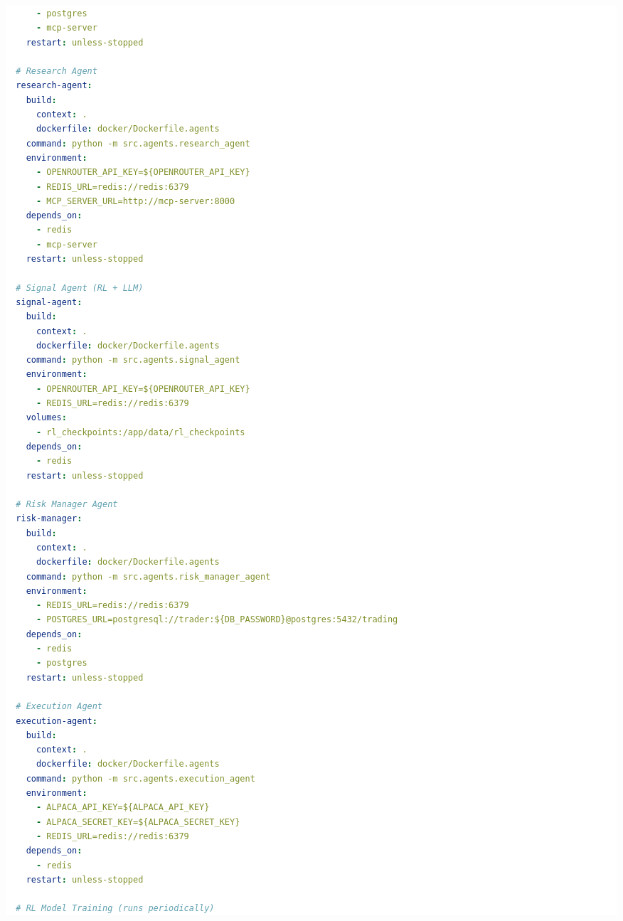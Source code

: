 ```yaml
      - postgres
      - mcp-server
    restart: unless-stopped

  # Research Agent
  research-agent:
    build:
      context: .
      dockerfile: docker/Dockerfile.agents
    command: python -m src.agents.research_agent
    environment:
      - OPENROUTER_API_KEY=${OPENROUTER_API_KEY}
      - REDIS_URL=redis://redis:6379
      - MCP_SERVER_URL=http://mcp-server:8000
    depends_on:
      - redis
      - mcp-server
    restart: unless-stopped

  # Signal Agent (RL + LLM)
  signal-agent:
    build:
      context: .
      dockerfile: docker/Dockerfile.agents
    command: python -m src.agents.signal_agent
    environment:
      - OPENROUTER_API_KEY=${OPENROUTER_API_KEY}
      - REDIS_URL=redis://redis:6379
    volumes:
      - rl_checkpoints:/app/data/rl_checkpoints
    depends_on:
      - redis
    restart: unless-stopped

  # Risk Manager Agent
  risk-manager:
    build:
      context: .
      dockerfile: docker/Dockerfile.agents
    command: python -m src.agents.risk_manager_agent
    environment:
      - REDIS_URL=redis://redis:6379
      - POSTGRES_URL=postgresql://trader:${DB_PASSWORD}@postgres:5432/trading
    depends_on:
      - redis
      - postgres
    restart: unless-stopped

  # Execution Agent
  execution-agent:
    build:
      context: .
      dockerfile: docker/Dockerfile.agents
    command: python -m src.agents.execution_agent
    environment:
      - ALPACA_API_KEY=${ALPACA_API_KEY}
      - ALPACA_SECRET_KEY=${ALPACA_SECRET_KEY}
      - REDIS_URL=redis://redis:6379
    depends_on:
      - redis
    restart: unless-stopped

  # RL Model Training (runs periodically)
```